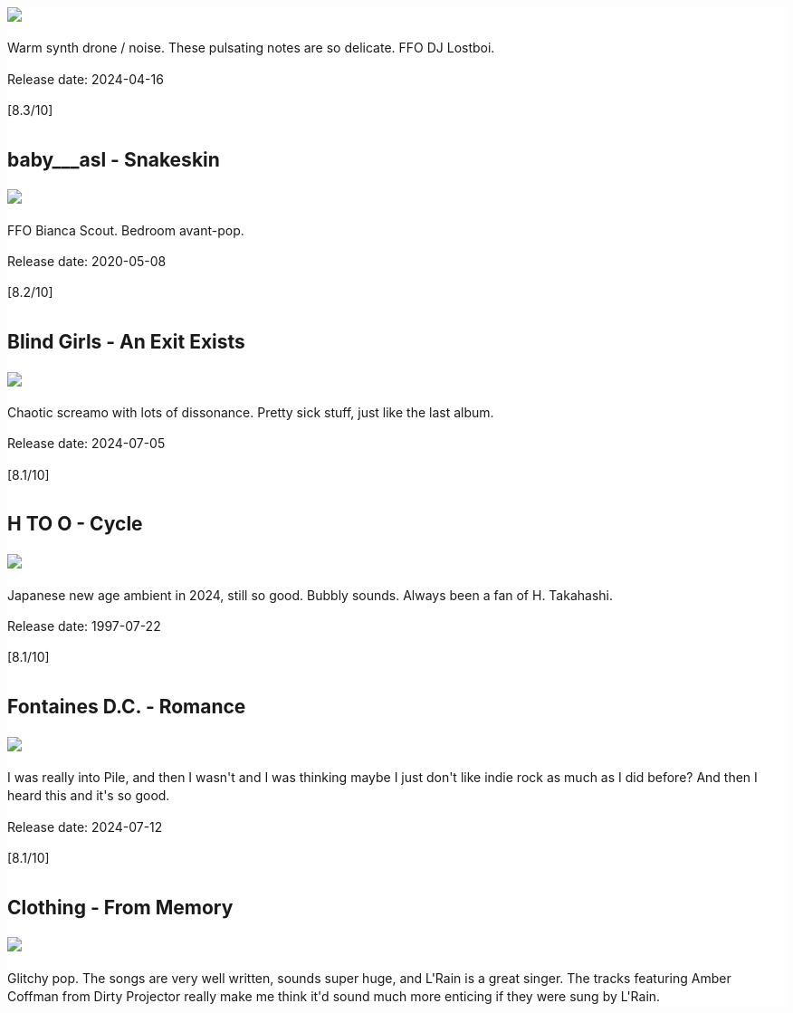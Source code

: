   ![](https://f4.bcbits.com/img/a1641023596_16.jpg)

  Warm synth drone / noise. These pulsating notes are so delicate. FFO DJ Lostboi.

  Release date: 2024-04-16

  [8.3/10]

## baby\_\_\_asl - Snakeskin

  ![](https://f4.bcbits.com/img/a3246141178_10.jpg)

  FFO Bianca Scout. Bedroom avant-pop.

  Release date: 2020-05-08

  [8.2/10]

## Blind Girls - An Exit Exists

  ![](https://f4.bcbits.com/img/a1763666334_16.jpg)

  Chaotic screamo with lots of dissonance. Pretty sick stuff, just like the last album.

  Release date: 2024-07-05

  [8.1/10]

## H TO O - Cycle

  ![](https://f4.bcbits.com/img/a1283938153_16.jpg)

  Japanese new age ambient in 2024, still so good. Bubbly sounds. Always been a fan of H. Takahashi.

  Release date: 1997-07-22

  [8.1/10]

## Fontaines D.C. - Romance

  ![](https://f4.bcbits.com/img/a1885243503_16.jpg)

  I was really into Pile, and then I wasn't and I was thinking maybe I just don't like indie rock as much as I did before? And then I heard this and it's so good.

  Release date: 2024-07-12

  [8.1/10]

## Clothing - From Memory

  ![](https://f4.bcbits.com/img/a3310068567_16.jpg)

  Glitchy pop. The songs are very well written, sounds super huge, and L'Rain is a great singer. The tracks featuring Amber Coffman from Dirty Projector really make me think it'd sound much more enticing if they were sung by L'Rain.
